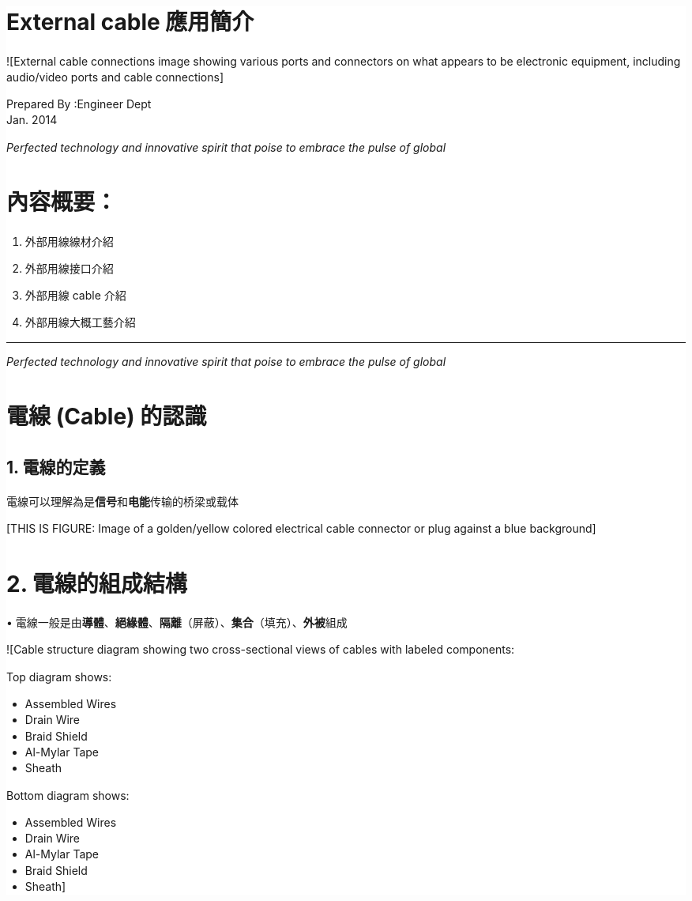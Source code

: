 # External cable 應用簡介

![External cable connections image showing various ports and connectors on what appears to be electronic equipment, including audio/video ports and cable connections]

Prepared By :Engineer Dept  
Jan. 2014

*Perfected technology and innovative spirit that poise to embrace the pulse of global*

# 內容概要：

1. 外部用線線材介紹

2. 外部用線接口介紹

3. 外部用線 cable 介紹

4. 外部用線大概工藝介紹

---

*Perfected technology and innovative spirit that poise to embrace the pulse of global*

# 電線 (Cable) 的認識

## 1. 電線的定義

電線可以理解為是**信号**和**电能**传输的桥梁或载体

[THIS IS FIGURE: Image of a golden/yellow colored electrical cable connector or plug against a blue background]

# 2. 電線的組成結構

• 電線一般是由**導體**、**絕緣體**、**隔離**（屏蔽）、**集合**（填充）、**外被**組成

![Cable structure diagram showing two cross-sectional views of cables with labeled components:

Top diagram shows:
- Assembled Wires
- Drain Wire
- Braid Shield
- Al-Mylar Tape
- Sheath

Bottom diagram shows:
- Assembled Wires
- Drain Wire
- Al-Mylar Tape
- Braid Shield
- Sheath]
